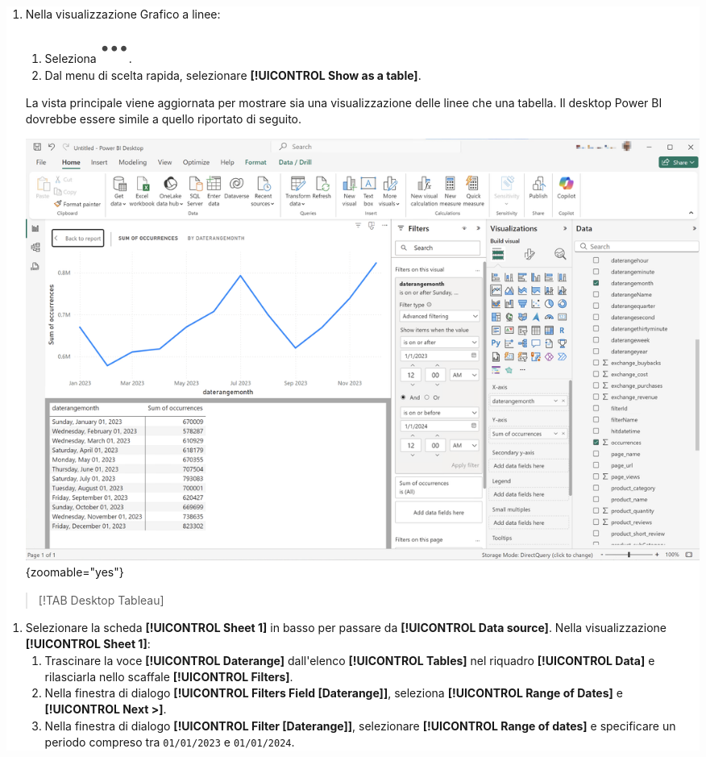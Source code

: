 1. Nella visualizzazione Grafico a linee:

   1. Seleziona ![Altro](/help/assets/icons/More.svg).
   1. Dal menu di scelta rapida, selezionare **[!UICONTROL Show as a table]**.

   La vista principale viene aggiornata per mostrare sia una visualizzazione delle linee che una tabella. Il desktop Power BI dovrebbe essere simile a quello riportato di seguito.

   ![Visualizzazione Tendenza giornaliera finale caso d&#39;uso desktop Power BI 2](assets/uc4-pbi-filter-final.png){zoomable="yes"}

>[!TAB Desktop Tableau]

1. Selezionare la scheda **[!UICONTROL Sheet 1]** in basso per passare da **[!UICONTROL Data source]**. Nella visualizzazione **[!UICONTROL Sheet 1]**:
   1. Trascinare la voce **[!UICONTROL Daterange]** dall&#39;elenco **[!UICONTROL Tables]** nel riquadro **[!UICONTROL Data]** e rilasciarla nello scaffale **[!UICONTROL Filters]**.
   1. Nella finestra di dialogo **[!UICONTROL Filters Field \[Daterange\]]**, seleziona **[!UICONTROL Range of Dates]** e **[!UICONTROL Next >]**.
   1. Nella finestra di dialogo **[!UICONTROL Filter \[Daterange]]**, selezionare **[!UICONTROL Range of dates]** e specificare un periodo compreso tra `01/01/2023` e `01/01/2024`.
